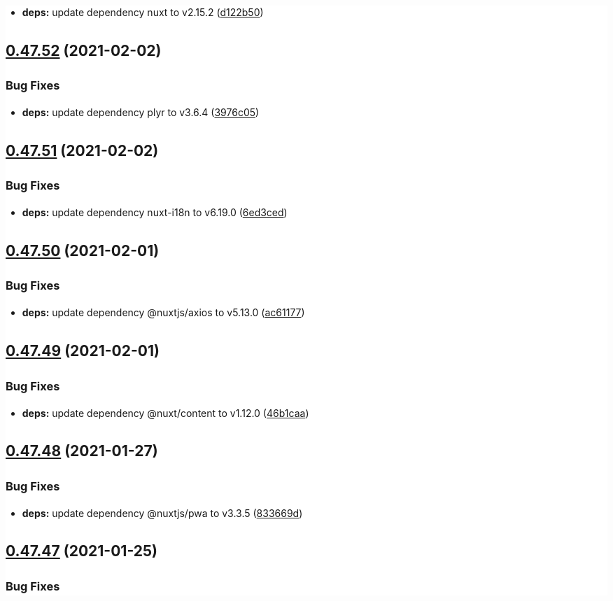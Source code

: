 - **deps:** update dependency nuxt to v2.15.2 ([d122b50](https://github.com/shadow81627/pocketpasta/commit/d122b50100d3a713dab623a3abacca01ee25b1d3))

## [0.47.52](https://github.com/shadow81627/pocketpasta/compare/v0.47.51...v0.47.52) (2021-02-02)

### Bug Fixes

- **deps:** update dependency plyr to v3.6.4 ([3976c05](https://github.com/shadow81627/pocketpasta/commit/3976c0511d19e1421aa6e7f3993d36ec05a137f7))

## [0.47.51](https://github.com/shadow81627/pocketpasta/compare/v0.47.50...v0.47.51) (2021-02-02)

### Bug Fixes

- **deps:** update dependency nuxt-i18n to v6.19.0 ([6ed3ced](https://github.com/shadow81627/pocketpasta/commit/6ed3cedab9b4bafb14ac20ccdf3c732e1adc2dd8))

## [0.47.50](https://github.com/shadow81627/pocketpasta/compare/v0.47.49...v0.47.50) (2021-02-01)

### Bug Fixes

- **deps:** update dependency @nuxtjs/axios to v5.13.0 ([ac61177](https://github.com/shadow81627/pocketpasta/commit/ac611775ce720de87ca93b74c9aba3c2c5130485))

## [0.47.49](https://github.com/shadow81627/pocketpasta/compare/v0.47.48...v0.47.49) (2021-02-01)

### Bug Fixes

- **deps:** update dependency @nuxt/content to v1.12.0 ([46b1caa](https://github.com/shadow81627/pocketpasta/commit/46b1caa6f764aa0280492821ceeb589ec355bc74))

## [0.47.48](https://github.com/shadow81627/pocketpasta/compare/v0.47.47...v0.47.48) (2021-01-27)

### Bug Fixes

- **deps:** update dependency @nuxtjs/pwa to v3.3.5 ([833669d](https://github.com/shadow81627/pocketpasta/commit/833669d88322b2d371b75f6e260a8f0d825e942a))

## [0.47.47](https://github.com/shadow81627/pocketpasta/compare/v0.47.46...v0.47.47) (2021-01-25)

### Bug Fixes
